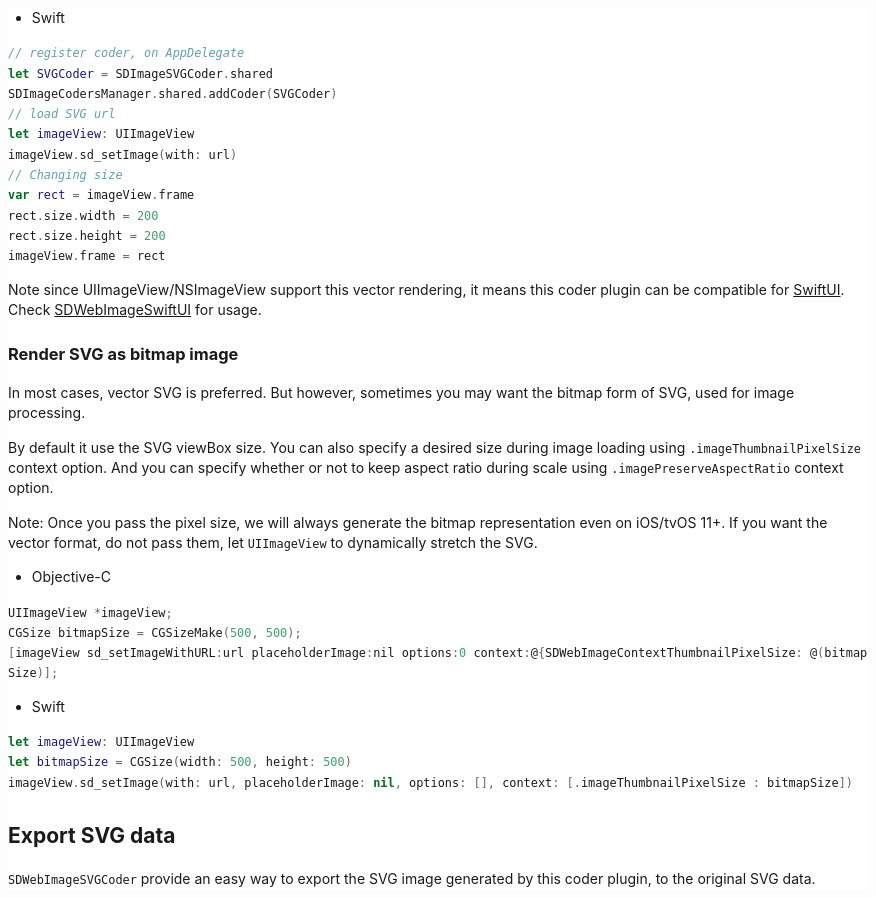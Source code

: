 + Swift

```swift
// register coder, on AppDelegate
let SVGCoder = SDImageSVGCoder.shared
SDImageCodersManager.shared.addCoder(SVGCoder)
// load SVG url
let imageView: UIImageView
imageView.sd_setImage(with: url)
// Changing size
var rect = imageView.frame
rect.size.width = 200
rect.size.height = 200
imageView.frame = rect
```

Note since UIImageView/NSImageView support this vector rendering, it means this coder plugin can be compatible for [SwiftUI](https://developer.apple.com/xcode/swiftui/). Check [SDWebImageSwiftUI](https://github.com/SDWebImage/SDWebImageSwiftUI/issues/50) for usage.

### Render SVG as bitmap image

In most cases, vector SVG is preferred. But however, sometimes you may want the bitmap form of SVG, used for image processing.

By default it use the SVG viewBox size. You can also specify a desired size during image loading using `.imageThumbnailPixelSize` context option. And you can specify whether or not to keep aspect ratio during scale using `.imagePreserveAspectRatio` context option.

Note: Once you pass the pixel size, we will always generate the bitmap representation even on iOS/tvOS 11+. If you want the vector format, do not pass them, let `UIImageView` to dynamically stretch the SVG.

+ Objective-C

```objectivec
UIImageView *imageView;
CGSize bitmapSize = CGSizeMake(500, 500);
[imageView sd_setImageWithURL:url placeholderImage:nil options:0 context:@{SDWebImageContextThumbnailPixelSize: @(bitmapSize)];
```

+ Swift

```swift
let imageView: UIImageView
let bitmapSize = CGSize(width: 500, height: 500)
imageView.sd_setImage(with: url, placeholderImage: nil, options: [], context: [.imageThumbnailPixelSize : bitmapSize])
```

## Export SVG data

`SDWebImageSVGCoder` provide an easy way to export the SVG image generated by this coder plugin, to the original SVG data.
